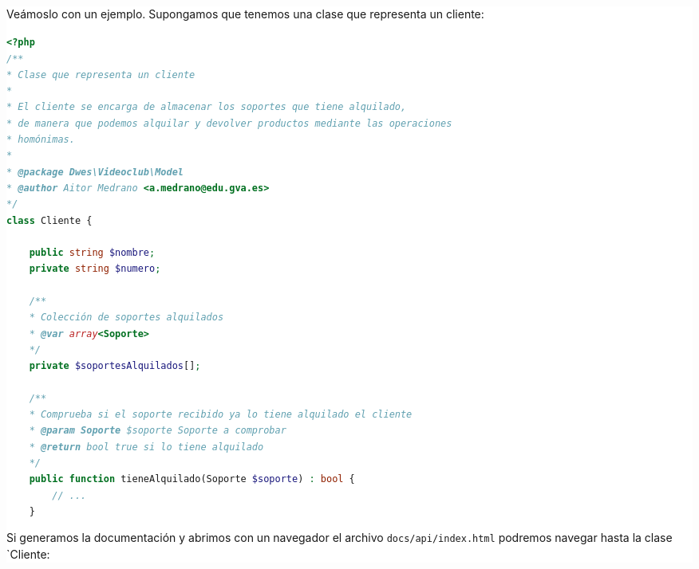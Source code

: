 Veámoslo con un ejemplo. Supongamos que tenemos una clase que representa un cliente:

``` php
<?php
/**
* Clase que representa un cliente
* 
* El cliente se encarga de almacenar los soportes que tiene alquilado,
* de manera que podemos alquilar y devolver productos mediante las operaciones
* homónimas.
* 
* @package Dwes\Videoclub\Model
* @author Aitor Medrano <a.medrano@edu.gva.es>
*/
class Cliente {

    public string $nombre; 
    private string $numero;

    /**
    * Colección de soportes alquilados
    * @var array<Soporte> 
    */
    private $soportesAlquilados[];

    /**
    * Comprueba si el soporte recibido ya lo tiene alquilado el cliente
    * @param Soporte $soporte Soporte a comprobar
    * @return bool true si lo tiene alquilado
    */
    public function tieneAlquilado(Soporte $soporte) : bool { 
        // ...
    }
```

Si generamos la documentación y abrimos con un navegador el archivo `docs/api/index.html` podremos navegar hasta la clase `Cliente:

<figure style="align: center;">